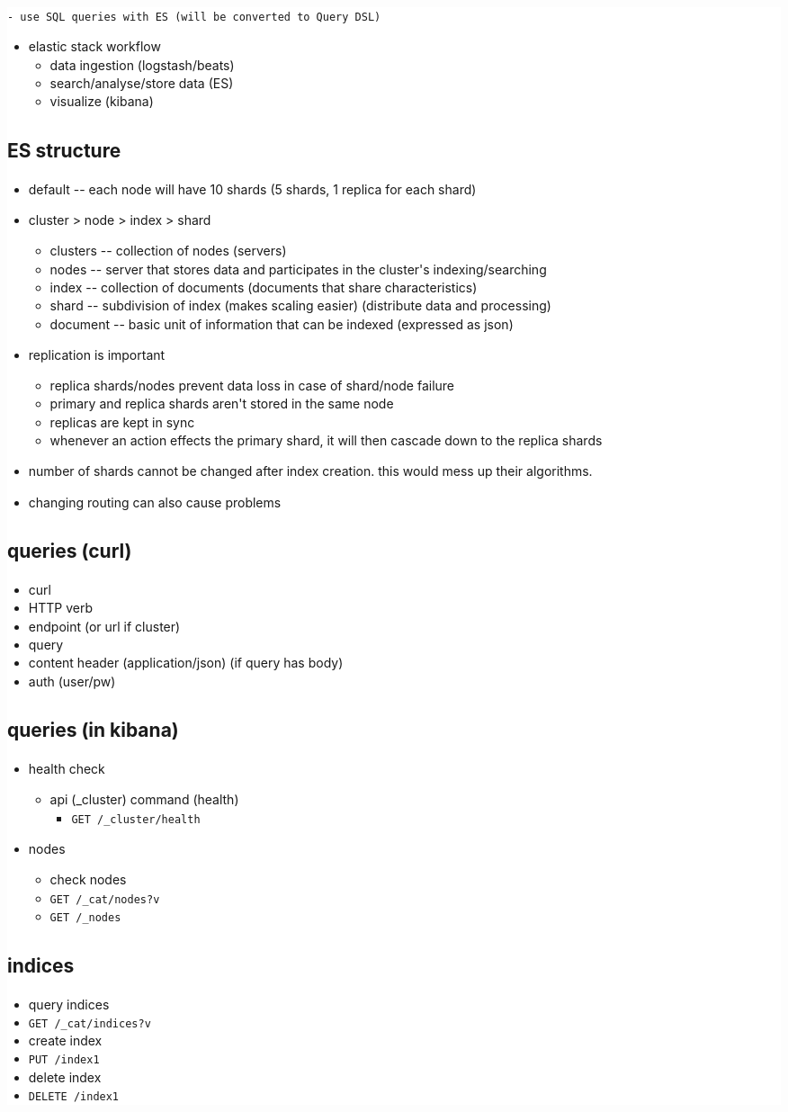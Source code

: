     - use SQL queries with ES (will be converted to Query DSL)

- elastic stack workflow
  - data ingestion (logstash/beats)
  - search/analyse/store data (ES)
  - visualize (kibana)


## ES structure

- default -- each node will have 10 shards (5 shards, 1 replica for each shard)

- cluster > node > index > shard
  - clusters -- collection of nodes (servers)
  - nodes -- server that stores data and participates in the cluster's indexing/searching
  - index -- collection of documents (documents that share characteristics)
  - shard -- subdivision of index (makes scaling easier) (distribute data and processing)
  - document -- basic unit of information that can be indexed (expressed as json)

- replication is important
  - replica shards/nodes prevent data loss in case of shard/node failure
  - primary and replica shards aren't stored in the same node
  - replicas are kept in sync
  - whenever an action effects the primary shard, it will then cascade down to the replica shards

- number of shards cannot be changed after index creation. this would mess up their algorithms.
- changing routing can also cause problems

## queries (curl)

- curl
- HTTP verb
- endpoint (or url if cluster)
- query
- content header (application/json) (if query has body)
- auth (user/pw)

## queries (in kibana)

- health check
  - api (_cluster) command (health)
    - `GET /_cluster/health`

- nodes
  -  check nodes
    - `GET /_cat/nodes?v`
    - `GET /_nodes`

## indices

-  query indices
  - `GET /_cat/indices?v`
-  create index
  - `PUT /index1`
-  delete index
  - `DELETE /index1`
